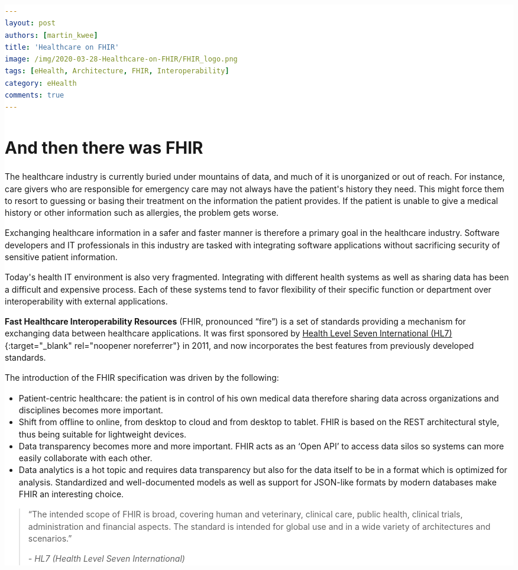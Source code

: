 ```yaml
---
layout: post
authors: [martin_kwee]
title: 'Healthcare on FHIR'
image: /img/2020-03-28-Healthcare-on-FHIR/FHIR_logo.png
tags: [eHealth, Architecture, FHIR, Interoperability]
category: eHealth
comments: true
---
```


# And then there was FHIR
The healthcare industry is currently buried under mountains of data, and much of it is unorganized or out of reach. For instance, care givers who are responsible for emergency care may not always have the patient's history they need.
This might force them to resort to guessing or basing their treatment on the information the patient provides. If the patient is unable to give a medical history or other information such as allergies, the problem gets worse.

Exchanging healthcare information in a safer and faster manner is therefore a primary goal in the healthcare industry.
Software developers and IT professionals in this industry are tasked with integrating software applications without sacrificing security of sensitive patient information.

Today's health IT environment is also very fragmented. 
Integrating with different health systems as well as sharing data has been a difficult and expensive process.
Each of these systems tend to favor flexibility of their specific function or department over interoperability with external applications.

**Fast Healthcare Interoperability Resources** (FHIR, pronounced “fire”) is a set of standards providing a mechanism for exchanging data between healthcare applications. 
It was first sponsored by [Health Level Seven International (HL7)](http://www.hl7.org/){:target="_blank" rel="noopener noreferrer"} in 2011, and now incorporates the best features from previously developed standards.

The introduction of the FHIR specification was driven by the following:
- Patient-centric healthcare: the patient is in control of his own medical data therefore sharing data across organizations and disciplines becomes more important.
- Shift from offline to online, from desktop to cloud and from desktop to tablet.
  FHIR is based on the REST architectural style, thus being suitable for lightweight devices.
- Data transparency becomes more and more important. 
  FHIR acts as an ‘Open API’ to access data silos so systems can more easily collaborate with each other.
- Data analytics is a hot topic and requires data transparency but also for the data itself to be in a format which is optimized for analysis.
  Standardized and well-documented models as well as support for JSON-like formats by modern databases make FHIR an interesting choice.

> “The intended scope of FHIR is broad, covering human and veterinary, clinical care, public health, clinical trials, administration and financial aspects. The standard is intended for global use and in a wide variety of architectures and scenarios.”
> 
>  *- HL7 (Health Level Seven International)*
